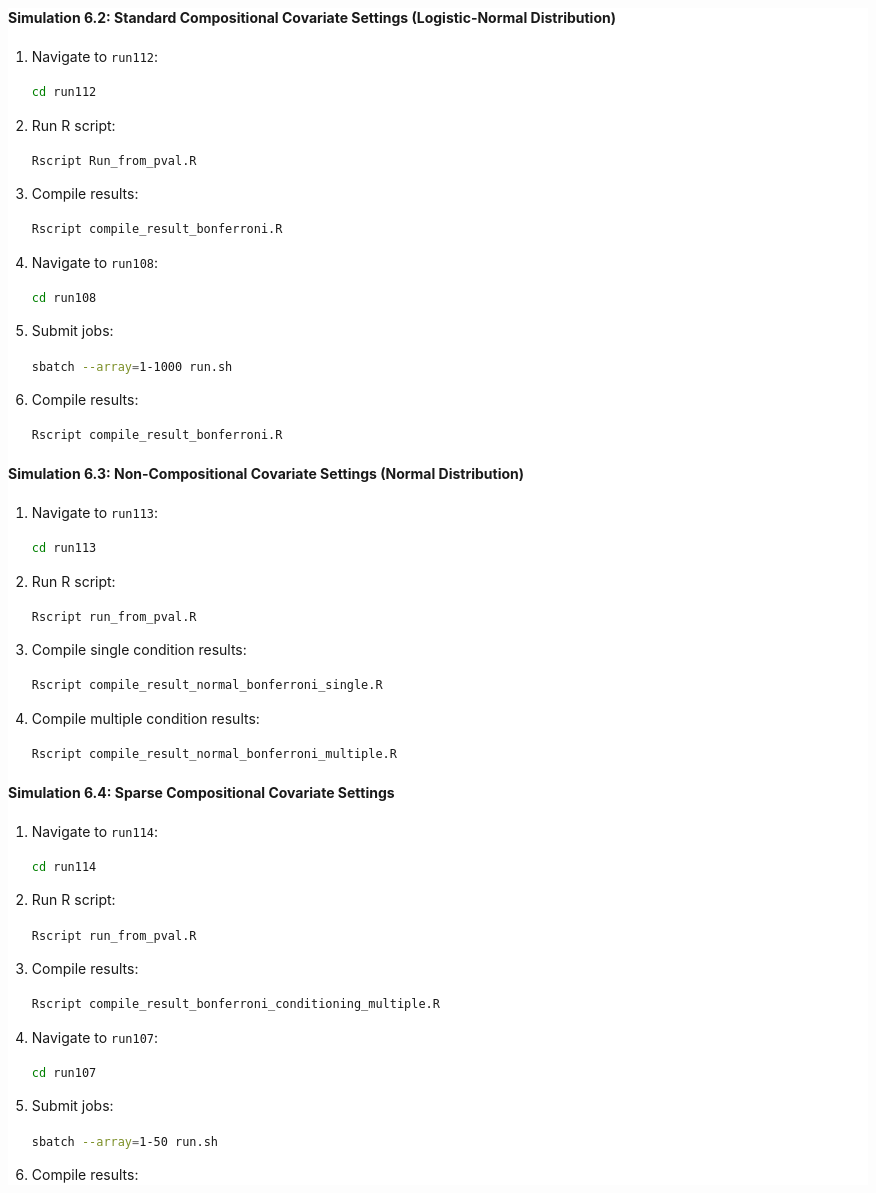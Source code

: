 #### Simulation 6.2: Standard Compositional Covariate Settings (Logistic-Normal Distribution)
1. Navigate to `run112`:
   ```bash
   cd run112
   ```
2. Run R script:
   ```bash
   Rscript Run_from_pval.R
   ```
3. Compile results:
   ```bash
   Rscript compile_result_bonferroni.R
   ```
4. Navigate to `run108`:
   ```bash
   cd run108
   ```
5. Submit jobs:
   ```bash
   sbatch --array=1-1000 run.sh
   ```
6. Compile results:
   ```bash
   Rscript compile_result_bonferroni.R
   ```

#### Simulation 6.3: Non-Compositional Covariate Settings (Normal Distribution)
1. Navigate to `run113`:
   ```bash
   cd run113
   ```
2. Run R script:
   ```bash
   Rscript run_from_pval.R
   ```
3. Compile single condition results:
   ```bash
   Rscript compile_result_normal_bonferroni_single.R
   ```
4. Compile multiple condition results:
   ```bash
   Rscript compile_result_normal_bonferroni_multiple.R
   ```

#### Simulation 6.4: Sparse Compositional Covariate Settings
1. Navigate to `run114`:
   ```bash
   cd run114
   ```
2. Run R script:
   ```bash
   Rscript run_from_pval.R
   ```
3. Compile results:
   ```bash
   Rscript compile_result_bonferroni_conditioning_multiple.R
   ```
4. Navigate to `run107`:
   ```bash
   cd run107
   ```
5. Submit jobs:
   ```bash
   sbatch --array=1-50 run.sh
   ```
6. Compile results: